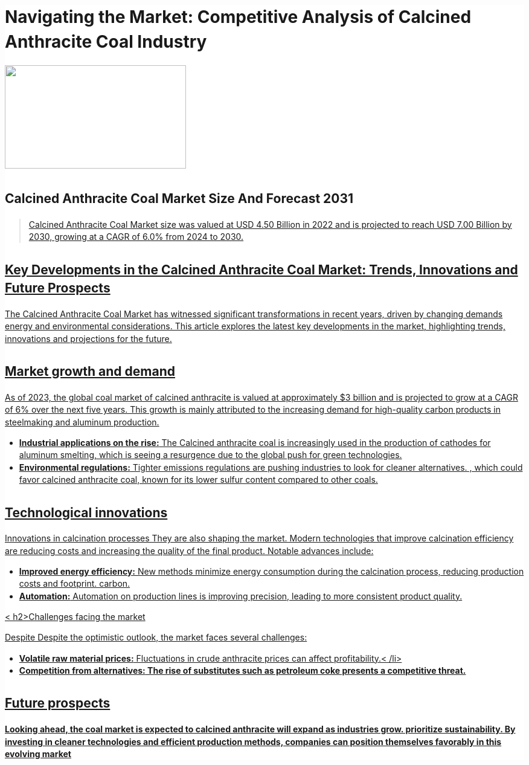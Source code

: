 <h1>Navigating the Market: Competitive Analysis of Calcined Anthracite Coal Industry</h1><img src="https://ffe5etoiles.com/wp-content/uploads/2025/01/MST7-300x171.png" alt="" width="300" height="171" class="aligncenter size-medium wp-image-105565" /><h2>Calcined Anthracite Coal Market Size And Forecast 2031</h2><blockquote><p><p><a href="https://www.verifiedmarketreports.com/download-sample/?rid=752458&utm_source=Github&utm_medium=353" target="_blank">Calcined Anthracite Coal Market size was valued at USD 4.50 Billion in 2022 and is projected to reach USD 7.00 Billion by 2030, growing at a CAGR of 6.0% from 2024 to 2030.</strong></span></p></p></blockquote><h2>Key Developments in the Calcined Anthracite Coal Market: Trends, Innovations and Future Prospects</h2><p>The Calcined Anthracite Coal Market has witnessed significant transformations in recent years, driven by changing demands energy and environmental considerations. This article explores the latest key developments in the market, highlighting trends, innovations and projections for the future.</p><h2>Market growth and demand</h2><p>As of 2023, the global coal market of calcined anthracite is valued at approximately $3 billion and is projected to grow at a CAGR of 6% over the next five years. This growth is mainly attributed to the increasing demand for high-quality carbon products in steelmaking and aluminum production. </p><ul> <li><strong>Industrial applications on the rise:</strong> The Calcined anthracite coal is increasingly used in the production of cathodes for aluminum smelting, which is seeing a resurgence due to the global push for green technologies.</li> <li><strong>Environmental regulations:</strong> Tighter emissions regulations are pushing industries to look for cleaner alternatives. , which could favor calcined anthracite coal, known for its lower sulfur content compared to other coals. </li></ul><h2>Technological innovations</h2><p>Innovations in calcination processes They are also shaping the market. Modern technologies that improve calcination efficiency are reducing costs and increasing the quality of the final product. Notable advances include:</p><ul> <li><strong>Improved energy efficiency:</strong> New methods minimize energy consumption during the calcination process, reducing production costs and footprint. carbon.</li> <li ><strong>Automation:</strong> Automation on production lines is improving precision, leading to more consistent product quality.</li></ul>< h2>Challenges facing the market</h2><p>Despite Despite the optimistic outlook, the market faces several challenges:</p><ul> <li><strong>Volatile raw material prices:</strong> Fluctuations in crude anthracite prices can affect profitability.< /li> <li><strong>Competition from alternatives:</ /strong> The rise of substitutes such as petroleum coke presents a competitive threat. </li></ul><h2>Future prospects</h2><p >Looking ahead, the coal market is expected to calcined anthracite will expand as industries grow. prioritize sustainability. By investing in cleaner technologies and efficient production methods, companies can position themselves favorably in this evolving market